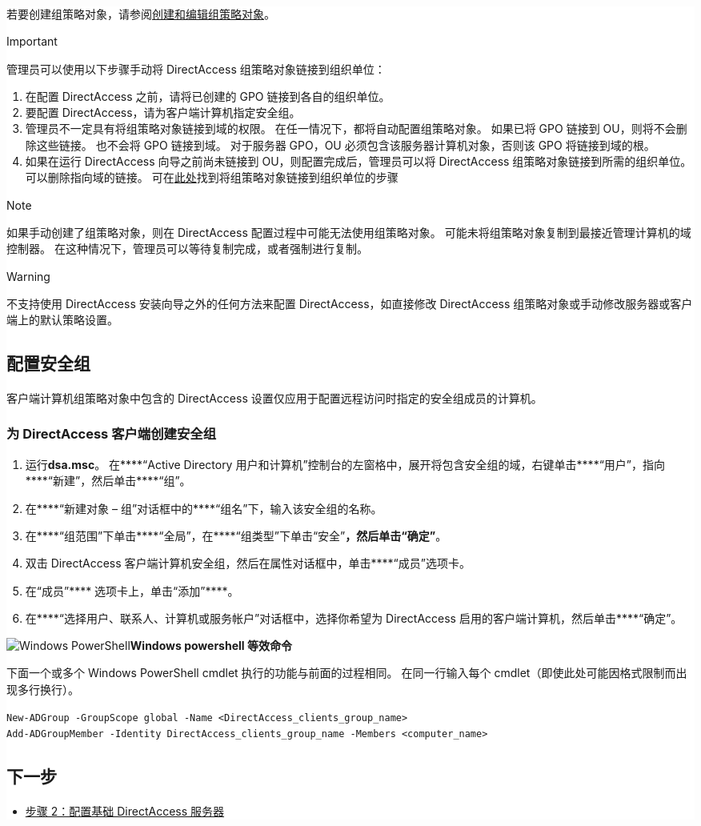 若要创建组策略对象，请参阅[创建和编辑组策略对象](/previous-versions/windows/it-pro/windows-server-2008-R2-and-2008/cc754740(v=ws.11))。  
  
> [!IMPORTANT]  
> 管理员可以使用以下步骤手动将 DirectAccess 组策略对象链接到组织单位：  
>   
> 1.  在配置 DirectAccess 之前，请将已创建的 GPO 链接到各自的组织单位。  
> 2.  要配置 DirectAccess，请为客户端计算机指定安全组。  
> 3.  管理员不一定具有将组策略对象链接到域的权限。 在任一情况下，都将自动配置组策略对象。 如果已将 GPO 链接到 OU，则将不会删除这些链接。 也不会将 GPO 链接到域。 对于服务器 GPO，OU 必须包含该服务器计算机对象，否则该 GPO 将链接到域的根。  
> 4.  如果在运行 DirectAccess 向导之前尚未链接到 OU，则配置完成后，管理员可以将 DirectAccess 组策略对象链接到所需的组织单位。 可以删除指向域的链接。 可在[此处](/previous-versions/windows/it-pro/windows-server-2008-R2-and-2008/cc732979(v=ws.11))找到将组策略对象链接到组织单位的步骤  
  
> [!NOTE]  
> 如果手动创建了组策略对象，则在 DirectAccess 配置过程中可能无法使用组策略对象。 可能未将组策略对象复制到最接近管理计算机的域控制器。 在这种情况下，管理员可以等待复制完成，或者强制进行复制。

> [!Warning]
> 不支持使用 DirectAccess 安装向导之外的任何方法来配置 DirectAccess，如直接修改 DirectAccess 组策略对象或手动修改服务器或客户端上的默认策略设置。
  
## <a name="configure-security-groups"></a><a name="ConfigSGs"></a>配置安全组  
客户端计算机组策略对象中包含的 DirectAccess 设置仅应用于配置远程访问时指定的安全组成员的计算机。  
  
### <a name="to-create-a-security-group-for-directaccess-clients"></a><a name="Sec_Group"></a>为 DirectAccess 客户端创建安全组  
  
1.  运行**dsa.msc**。 在****“Active Directory 用户和计算机”控制台的左窗格中，展开将包含安全组的域，右键单击****“用户”，指向****“新建”，然后单击****“组”。  
  
2.  在****“新建对象 – 组”对话框中的****“组名”下，输入该安全组的名称。  
  
3.  在****“组范围”下单击****“全局”，在****“组类型”下单击“安全”****，然后单击“确定”****。  
  
4.  双击 DirectAccess 客户端计算机安全组，然后在属性对话框中，单击****“成员”选项卡。  
  
5.  在“成员”**** 选项卡上，单击“添加”****。  
  
6.  在****“选择用户、联系人、计算机或服务帐户”对话框中，选择你希望为 DirectAccess 启用的客户端计算机，然后单击****“确定”。  
  
![Windows PowerShell](../../../media/Step-1-Configure-the-DirectAccess-Infrastructure/PowerShellLogoSmall.gif)**Windows powershell 等效命令**  
  
下面一个或多个 Windows PowerShell cmdlet 执行的功能与前面的过程相同。 在同一行输入每个 cmdlet（即使此处可能因格式限制而出现多行换行）。  
  
```  
New-ADGroup -GroupScope global -Name <DirectAccess_clients_group_name>  
Add-ADGroupMember -Identity DirectAccess_clients_group_name -Members <computer_name>  
```  
  
## <a name="next-step"></a><a name="BKMK_Links"></a>下一步  
  
-   [步骤 2：配置基础 DirectAccess 服务器](da-basic-configure-s2-server.md)  
  

